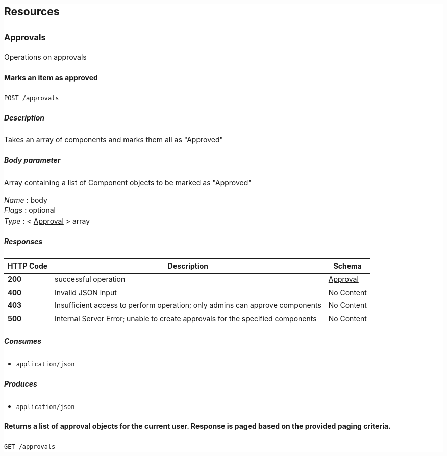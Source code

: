 
<a name="paths"></a>
## Resources

<a name="approvals_resource"></a>
### Approvals
Operations on approvals


<a name="save"></a>
#### Marks an item as approved
```
POST /approvals
```


##### Description
Takes an array of components and marks them all as "Approved"


##### Body parameter
Array containing a list of Component objects to be marked as "Approved"

*Name* : body  
*Flags* : optional  
*Type* : < [Approval](#approval) > array


##### Responses

|HTTP Code|Description|Schema|
|---|---|---|
|**200**|successful operation|[Approval](#approval)|
|**400**|Invalid JSON input|No Content|
|**403**|Insufficient access to perform operation; only admins can approve components|No Content|
|**500**|Internal Server Error; unable to create approvals for the specified components|No Content|


##### Consumes

* `application/json`


##### Produces

* `application/json`


<a name="findallforcurrentuser"></a>
#### Returns a list of approval objects for the current user. Response is paged based on the provided paging criteria.
```
GET /approvals
```

